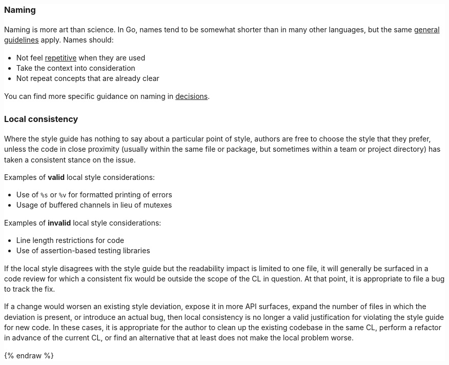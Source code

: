 
### Naming

Naming is more art than science. In Go, names tend to be somewhat shorter than
in many other languages, but the same [general guidelines] apply. Names should:

- Not feel [repetitive](decisions#repetition) when they are used
- Take the context into consideration
- Not repeat concepts that are already clear

You can find more specific guidance on naming in [decisions](decisions#naming).

[general guidelines]: https://testing.googleblog.com/2017/10/code-health-identifiernamingpostforworl.html

<a id="local-consistency"></a>

### Local consistency

Where the style guide has nothing to say about a particular point of style,
authors are free to choose the style that they prefer, unless the code in close
proximity (usually within the same file or package, but sometimes within a team
or project directory) has taken a consistent stance on the issue.

Examples of **valid** local style considerations:

- Use of `%s` or `%v` for formatted printing of errors
- Usage of buffered channels in lieu of mutexes

Examples of **invalid** local style considerations:

- Line length restrictions for code
- Use of assertion-based testing libraries

If the local style disagrees with the style guide but the readability impact is
limited to one file, it will generally be surfaced in a code review for which a
consistent fix would be outside the scope of the CL in question. At that point,
it is appropriate to file a bug to track the fix.

If a change would worsen an existing style deviation, expose it in more API
surfaces, expand the number of files in which the deviation is present, or
introduce an actual bug, then local consistency is no longer a valid
justification for violating the style guide for new code. In these cases, it is
appropriate for the author to clean up the existing codebase in the same CL,
perform a refactor in advance of the current CL, or find an alternative that at
least does not make the local problem worse.



{% endraw %}


[Clarity]: #clarity
[Simplicity]: #simplicity
[Concision]: #concision
[Maintainability]: #maintainability
[Consistency]: #consistency
[Table-driven testing]: https://github.com/golang/go/wiki/TableDrivenTests
[error handling]: https://go.dev/blog/errors-are-values
["boosting"]: best-practices#signal-boost
[Effective Go]: https://go.dev/doc/effective_go
[Generated code]: https://docs.bazel.build/versions/main/be/general.html#genrule
[`format.Source`]: https://pkg.go.dev/go/format#Source
[unexported]: https://go.dev/ref/spec#Exported_identifiers